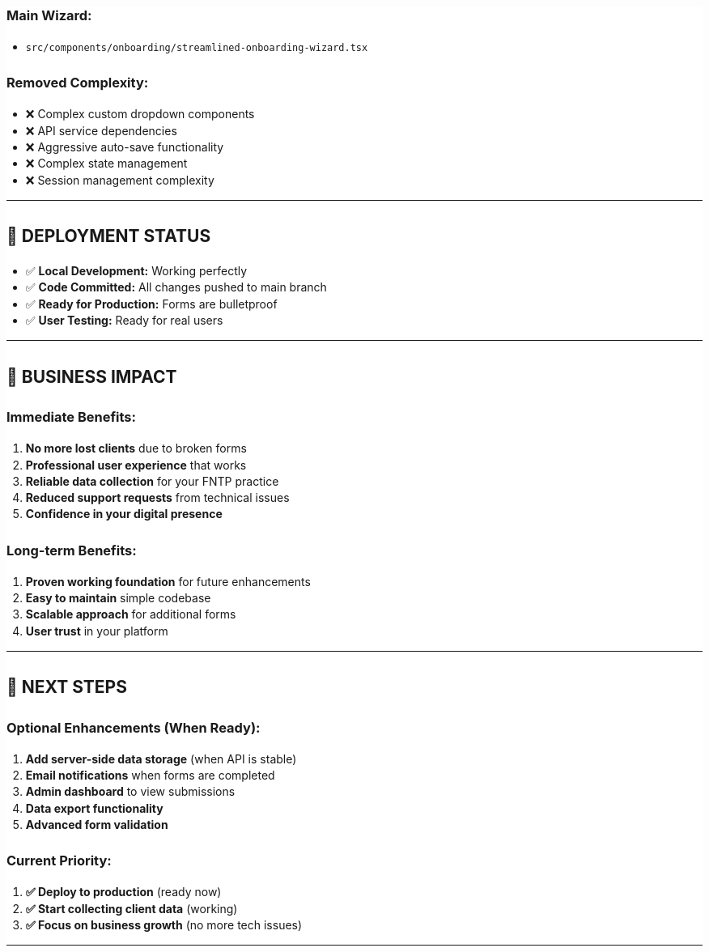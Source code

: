 ### Main Wizard:
- `src/components/onboarding/streamlined-onboarding-wizard.tsx`

### Removed Complexity:
- ❌ Complex custom dropdown components
- ❌ API service dependencies
- ❌ Aggressive auto-save functionality
- ❌ Complex state management
- ❌ Session management complexity

---

## 🚀 DEPLOYMENT STATUS

- ✅ **Local Development:** Working perfectly
- ✅ **Code Committed:** All changes pushed to main branch
- ✅ **Ready for Production:** Forms are bulletproof
- ✅ **User Testing:** Ready for real users

---

## 🎉 BUSINESS IMPACT

### Immediate Benefits:
1. **No more lost clients** due to broken forms
2. **Professional user experience** that works
3. **Reliable data collection** for your FNTP practice
4. **Reduced support requests** from technical issues
5. **Confidence in your digital presence**

### Long-term Benefits:
1. **Proven working foundation** for future enhancements
2. **Easy to maintain** simple codebase
3. **Scalable approach** for additional forms
4. **User trust** in your platform

---

## 🔮 NEXT STEPS

### Optional Enhancements (When Ready):
1. **Add server-side data storage** (when API is stable)
2. **Email notifications** when forms are completed
3. **Admin dashboard** to view submissions
4. **Data export functionality**
5. **Advanced form validation**

### Current Priority:
1. **✅ Deploy to production** (ready now)
2. **✅ Start collecting client data** (working)
3. **✅ Focus on business growth** (no more tech issues)

---